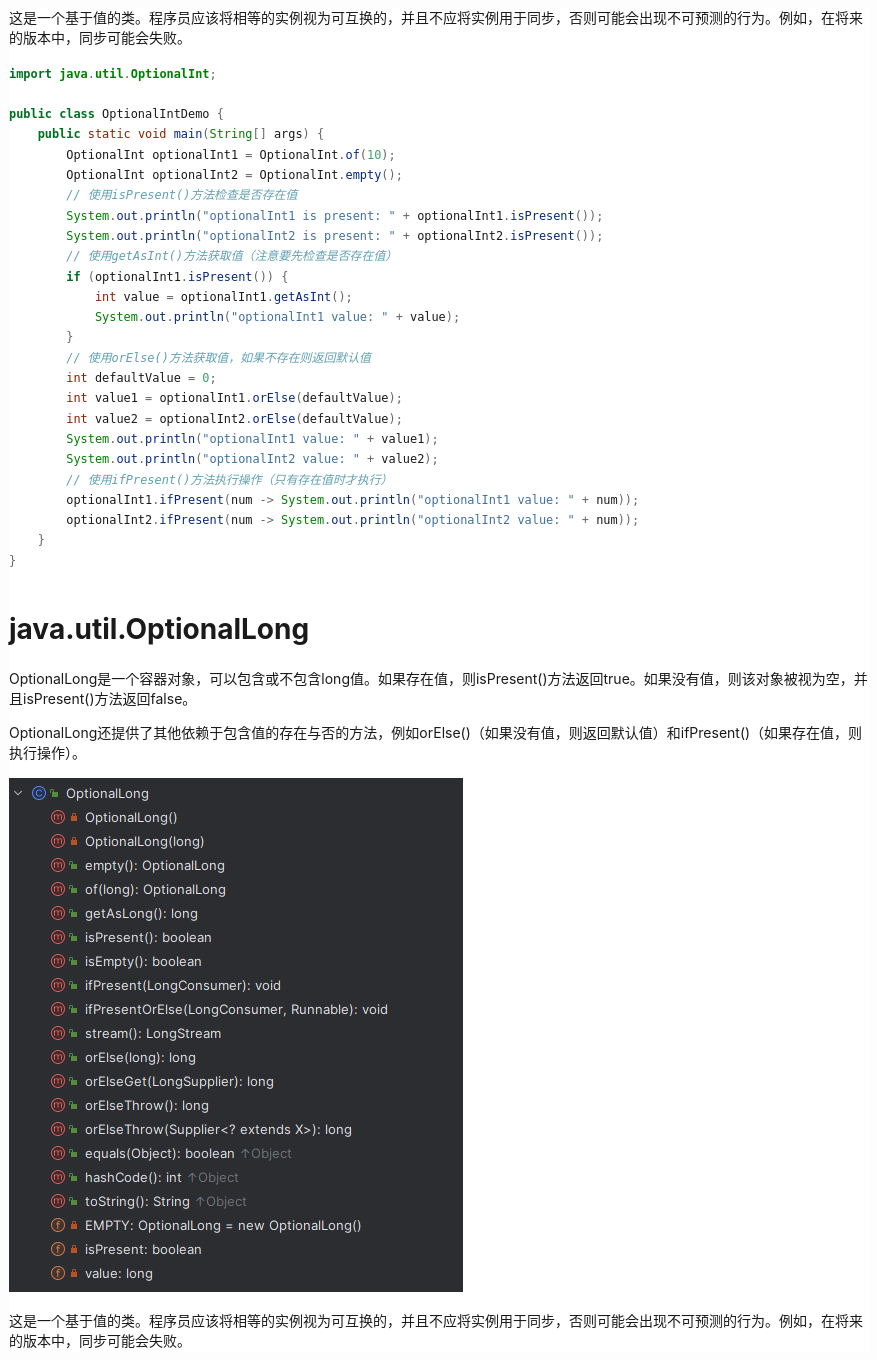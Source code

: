 这是一个基于值的类。程序员应该将相等的实例视为可互换的，并且不应将实例用于同步，否则可能会出现不可预测的行为。例如，在将来的版本中，同步可能会失败。

```java
import java.util.OptionalInt;

public class OptionalIntDemo {
    public static void main(String[] args) {
        OptionalInt optionalInt1 = OptionalInt.of(10);
        OptionalInt optionalInt2 = OptionalInt.empty();
        // 使用isPresent()方法检查是否存在值
        System.out.println("optionalInt1 is present: " + optionalInt1.isPresent());
        System.out.println("optionalInt2 is present: " + optionalInt2.isPresent());
        // 使用getAsInt()方法获取值（注意要先检查是否存在值）
        if (optionalInt1.isPresent()) {
            int value = optionalInt1.getAsInt();
            System.out.println("optionalInt1 value: " + value);
        }
        // 使用orElse()方法获取值，如果不存在则返回默认值
        int defaultValue = 0;
        int value1 = optionalInt1.orElse(defaultValue);
        int value2 = optionalInt2.orElse(defaultValue);
        System.out.println("optionalInt1 value: " + value1);
        System.out.println("optionalInt2 value: " + value2);
        // 使用ifPresent()方法执行操作（只有存在值时才执行）
        optionalInt1.ifPresent(num -> System.out.println("optionalInt1 value: " + num));
        optionalInt2.ifPresent(num -> System.out.println("optionalInt2 value: " + num));
    }
}
```

# java.util.OptionalLong

OptionalLong是一个容器对象，可以包含或不包含long值。如果存在值，则isPresent()方法返回true。如果没有值，则该对象被视为空，并且isPresent()方法返回false。

OptionalLong还提供了其他依赖于包含值的存在与否的方法，例如orElse()（如果没有值，则返回默认值）和ifPresent()（如果存在值，则执行操作）。

![](../../../images/软件开发/Java/Optional、OptionalDouble、OptionalInt、OptionalLong/4.png)

这是一个基于值的类。程序员应该将相等的实例视为可互换的，并且不应将实例用于同步，否则可能会出现不可预测的行为。例如，在将来的版本中，同步可能会失败。
